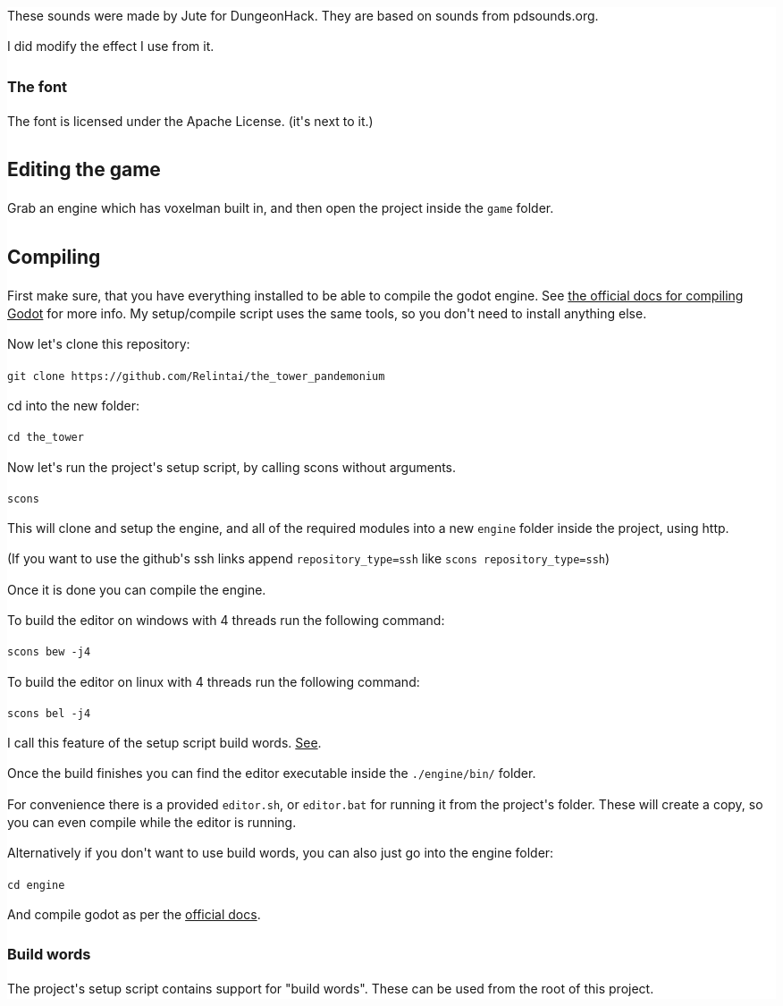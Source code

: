 These sounds were made by Jute for DungeonHack. They are based on sounds from pdsounds.org.

I did modify the effect I use from it.

### The font

The font is licensed under the Apache License. (it's next to it.)

## Editing the game

Grab an engine which has voxelman built in, and then open the project inside the `game` folder.

## Compiling

First make sure, that you have everything installed to be able to compile the godot engine. See [the official docs for compiling Godot](https://docs.godotengine.org/en/latest/development/compiling/index.html) for more info. My setup/compile script uses the same tools, so
you don't need to install anything else.

Now let's clone this repository:

``` git clone https://github.com/Relintai/the_tower_pandemonium ```

cd into the new folder:

``` cd the_tower ```

Now let's run the project's setup script, by calling scons without arguments.

``` scons ```

This will clone and setup the engine, and all of the required modules into a new `engine` folder inside the project, using http.

(If you want to use the github's ssh links append `repository_type=ssh` like ``` scons repository_type=ssh ```)

Once it is done you can compile the engine.

To build the editor on windows with 4 threads run the following command:

``` scons bew -j4 ```

To build the editor on linux with 4 threads run the following command:

``` scons bel -j4 ```

I call this feature of the setup script build words. [See](#build-words).

Once the build finishes you can find the editor executable inside the `./engine/bin/` folder.

For convenience there is a provided `editor.sh`, or `editor.bat` for running it from the project's folder.
These will create a copy, so you can even compile while the editor is running.

Alternatively if you don't want to use build words, you can also just go into the engine folder:

``` cd engine ```

And compile godot as per the [official docs](https://docs.godotengine.org/en/latest/development/compiling/index.html).

### Build words

The project's setup script contains support for "build words". These can be used from the root of this project.
```